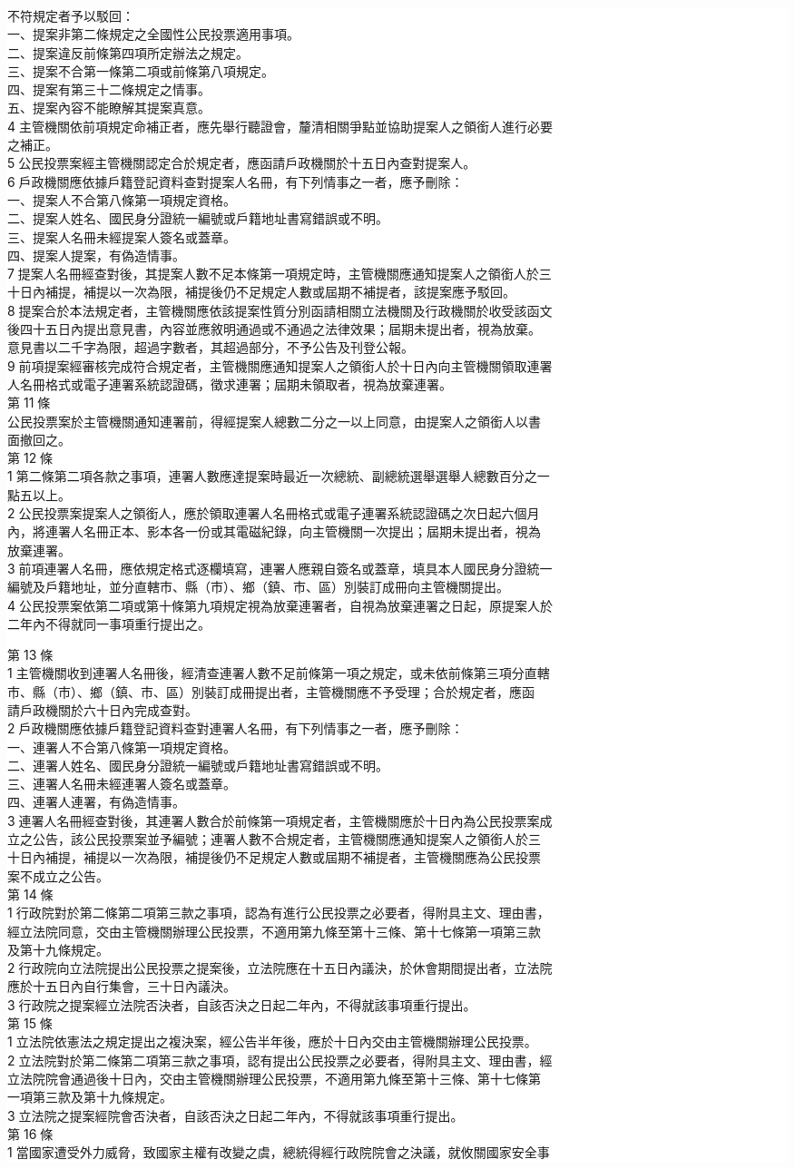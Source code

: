
不符規定者予以駁回：  
一、提案非第二條規定之全國性公民投票適用事項。  
二、提案違反前條第四項所定辦法之規定。  
三、提案不合第一條第二項或前條第八項規定。  
四、提案有第三十二條規定之情事。  
五、提案內容不能瞭解其提案真意。  
4 主管機關依前項規定命補正者，應先舉行聽證會，釐清相關爭點並協助提案人之領銜人進行必要  
之補正。  
5 公民投票案經主管機關認定合於規定者，應函請戶政機關於十五日內查對提案人。  
6 戶政機關應依據戶籍登記資料查對提案人名冊，有下列情事之一者，應予刪除：  
一、提案人不合第八條第一項規定資格。  
二、提案人姓名、國民身分證統一編號或戶籍地址書寫錯誤或不明。  
三、提案人名冊未經提案人簽名或蓋章。  
四、提案人提案，有偽造情事。  
7 提案人名冊經查對後，其提案人數不足本條第一項規定時，主管機關應通知提案人之領銜人於三  
十日內補提，補提以一次為限，補提後仍不足規定人數或屆期不補提者，該提案應予駁回。  
8 提案合於本法規定者，主管機關應依該提案性質分別函請相關立法機關及行政機關於收受該函文  
後四十五日內提出意見書，內容並應敘明通過或不通過之法律效果；屆期未提出者，視為放棄。  
意見書以二千字為限，超過字數者，其超過部分，不予公告及刊登公報。  
9 前項提案經審核完成符合規定者，主管機關應通知提案人之領銜人於十日內向主管機關領取連署  
人名冊格式或電子連署系統認證碼，徵求連署；屆期未領取者，視為放棄連署。  
第 11 條  
公民投票案於主管機關通知連署前，得經提案人總數二分之一以上同意，由提案人之領銜人以書  
面撤回之。  
第 12 條  
1 第二條第二項各款之事項，連署人數應達提案時最近一次總統、副總統選舉選舉人總數百分之一  
點五以上。  
2 公民投票案提案人之領銜人，應於領取連署人名冊格式或電子連署系統認證碼之次日起六個月  
內，將連署人名冊正本、影本各一份或其電磁紀錄，向主管機關一次提出；屆期未提出者，視為  
放棄連署。  
3 前項連署人名冊，應依規定格式逐欄填寫，連署人應親自簽名或蓋章，填具本人國民身分證統一  
編號及戶籍地址，並分直轄市、縣（市）、鄉（鎮、市、區）別裝訂成冊向主管機關提出。  
4 公民投票案依第二項或第十條第九項規定視為放棄連署者，自視為放棄連署之日起，原提案人於  
二年內不得就同一事項重行提出之。  


第 13 條  
1 主管機關收到連署人名冊後，經清查連署人數不足前條第一項之規定，或未依前條第三項分直轄  
市、縣（市）、鄉（鎮、市、區）別裝訂成冊提出者，主管機關應不予受理；合於規定者，應函  
請戶政機關於六十日內完成查對。  
2 戶政機關應依據戶籍登記資料查對連署人名冊，有下列情事之一者，應予刪除：  
一、連署人不合第八條第一項規定資格。  
二、連署人姓名、國民身分證統一編號或戶籍地址書寫錯誤或不明。  
三、連署人名冊未經連署人簽名或蓋章。  
四、連署人連署，有偽造情事。  
3 連署人名冊經查對後，其連署人數合於前條第一項規定者，主管機關應於十日內為公民投票案成  
立之公告，該公民投票案並予編號；連署人數不合規定者，主管機關應通知提案人之領銜人於三  
十日內補提，補提以一次為限，補提後仍不足規定人數或屆期不補提者，主管機關應為公民投票  
案不成立之公告。  
第 14 條  
1 行政院對於第二條第二項第三款之事項，認為有進行公民投票之必要者，得附具主文、理由書，  
經立法院同意，交由主管機關辦理公民投票，不適用第九條至第十三條、第十七條第一項第三款  
及第十九條規定。  
2 行政院向立法院提出公民投票之提案後，立法院應在十五日內議決，於休會期間提出者，立法院  
應於十五日內自行集會，三十日內議決。  
3 行政院之提案經立法院否決者，自該否決之日起二年內，不得就該事項重行提出。  
第 15 條  
1 立法院依憲法之規定提出之複決案，經公告半年後，應於十日內交由主管機關辦理公民投票。  
2 立法院對於第二條第二項第三款之事項，認有提出公民投票之必要者，得附具主文、理由書，經  
立法院院會通過後十日內，交由主管機關辦理公民投票，不適用第九條至第十三條、第十七條第  
一項第三款及第十九條規定。  
3 立法院之提案經院會否決者，自該否決之日起二年內，不得就該事項重行提出。  
第 16 條  
1 當國家遭受外力威脅，致國家主權有改變之虞，總統得經行政院院會之決議，就攸關國家安全事  